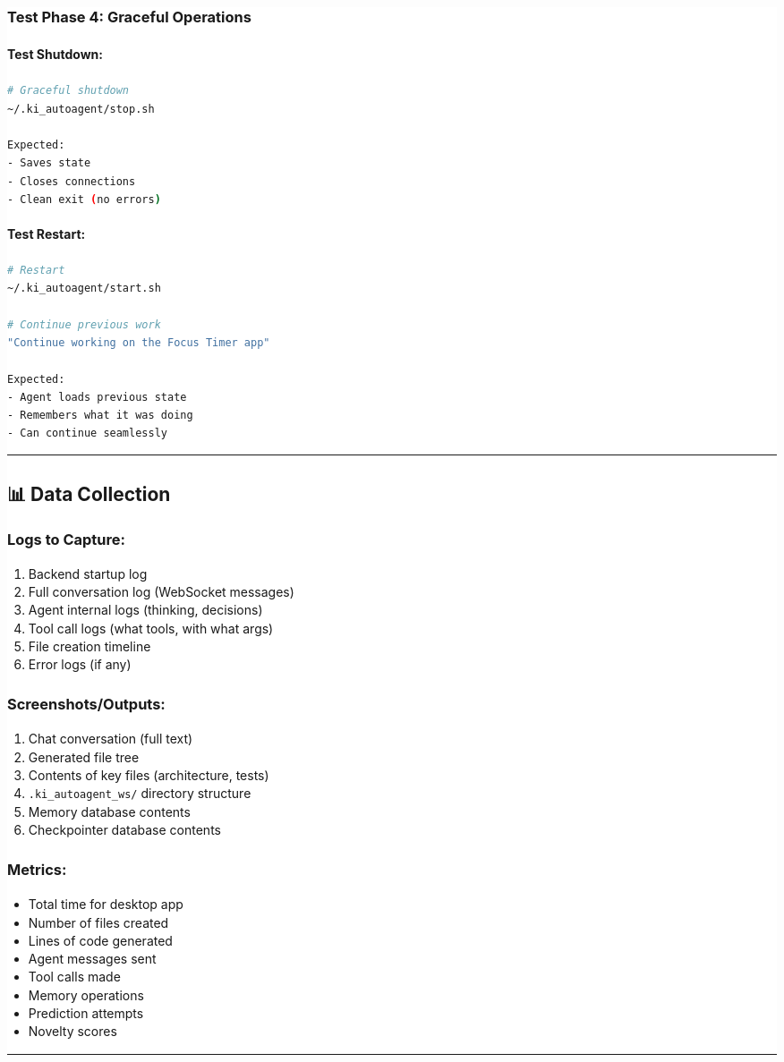 ### Test Phase 4: Graceful Operations

#### Test Shutdown:
```bash
# Graceful shutdown
~/.ki_autoagent/stop.sh

Expected:
- Saves state
- Closes connections
- Clean exit (no errors)
```

#### Test Restart:
```bash
# Restart
~/.ki_autoagent/start.sh

# Continue previous work
"Continue working on the Focus Timer app"

Expected:
- Agent loads previous state
- Remembers what it was doing
- Can continue seamlessly
```

---

## 📊 Data Collection

### Logs to Capture:
1. Backend startup log
2. Full conversation log (WebSocket messages)
3. Agent internal logs (thinking, decisions)
4. Tool call logs (what tools, with what args)
5. File creation timeline
6. Error logs (if any)

### Screenshots/Outputs:
1. Chat conversation (full text)
2. Generated file tree
3. Contents of key files (architecture, tests)
4. `.ki_autoagent_ws/` directory structure
5. Memory database contents
6. Checkpointer database contents

### Metrics:
- Total time for desktop app
- Number of files created
- Lines of code generated
- Agent messages sent
- Tool calls made
- Memory operations
- Prediction attempts
- Novelty scores

---
